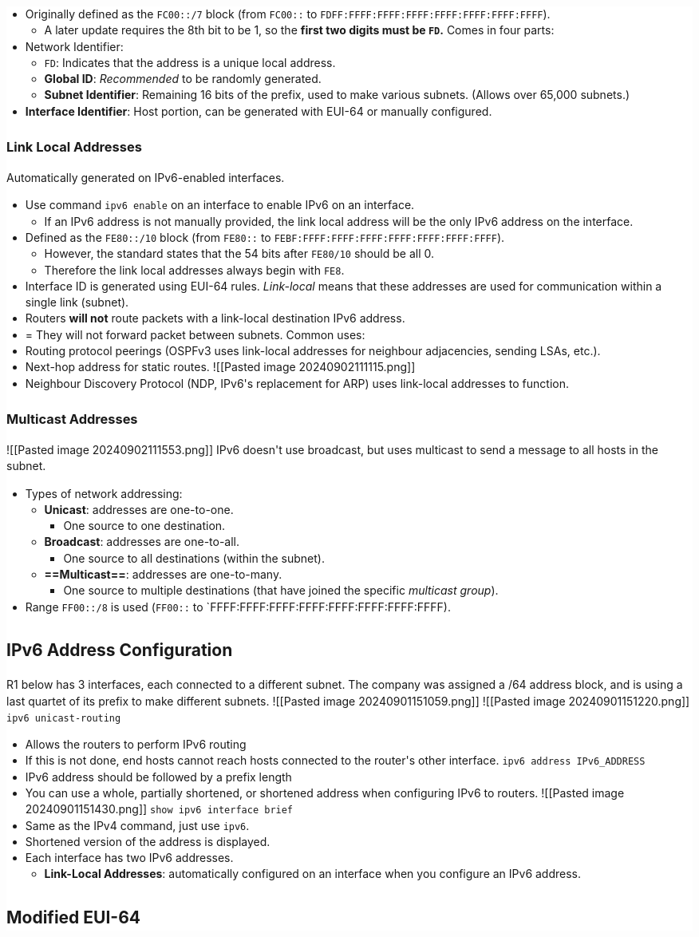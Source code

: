 - Originally defined as the `FC00::/7` block (from `FC00::` to `FDFF:FFFF:FFFF:FFFF:FFFF:FFFF:FFFF:FFFF`).
	- A later update requires the 8th bit to be 1, so the **first two digits must be `FD`.** 
Comes in four parts:
- Network Identifier:
	- `FD`: Indicates that the address is a unique local address.
	- **Global ID**: *Recommended* to be randomly generated.
	- **Subnet Identifier**: Remaining 16 bits of the prefix, used to make various subnets. (Allows over 65,000 subnets.)
- **Interface Identifier**: Host portion, can be generated with EUI-64 or manually configured.
### Link Local Addresses
Automatically generated on IPv6-enabled interfaces.
- Use command `ipv6 enable` on an interface to enable IPv6 on an interface.
	- If an IPv6 address is not manually provided, the link local address will be the only IPv6 address on the interface.
- Defined as the `FE80::/10` block (from `FE80::` to `FEBF:FFFF:FFFF:FFFF:FFFF:FFFF:FFFF:FFFF`).
	- However, the standard states that the 54 bits after `FE80/10` should be all 0.
	- Therefore the link local addresses always begin with `FE8`.
- Interface ID is generated using EUI-64 rules.
*Link-local* means that these addresses are used for communication within a single link (subnet).
- Routers **will not** route packets with a link-local destination IPv6 address. 
- = They will not forward packet between subnets. 
Common uses:
- Routing protocol peerings (OSPFv3 uses link-local addresses for neighbour adjacencies, sending LSAs, etc.).
- Next-hop address for static routes. ![[Pasted image 20240902111115.png]]
- Neighbour Discovery Protocol (NDP, IPv6's replacement for ARP) uses link-local addresses to function.
### Multicast Addresses
![[Pasted image 20240902111553.png]]
IPv6 doesn't use broadcast, but uses multicast to send a message to all hosts in the subnet.
- Types of network addressing:
	- **Unicast**: addresses are one-to-one.
		- One source to one destination.
	- **Broadcast**: addresses are one-to-all.
		- One source to all destinations (within the subnet).
	- **==Multicast==**: addresses are one-to-many.
		- One source to multiple destinations (that have joined the specific *multicast group*).
- Range `FF00::/8` is used (`FF00::` to `FFFF:FFFF:FFFF:FFFF:FFFF:FFFF:FFFF:FFFF).
## IPv6 Address Configuration
R1 below has 3 interfaces, each connected to a different subnet. The company was assigned a /64 address block, and is using a last quartet of its prefix to make different subnets.
![[Pasted image 20240901151059.png]]
![[Pasted image 20240901151220.png]]
`ipv6 unicast-routing`
- Allows the routers to perform IPv6 routing
- If this is not done, end hosts cannot reach hosts connected to the router's other interface.
`ipv6 address IPv6_ADDRESS`
- IPv6 address should be followed by a prefix length
- You can use a whole, partially shortened, or shortened address when configuring IPv6 to routers.
![[Pasted image 20240901151430.png]]
`show ipv6 interface brief`
- Same as the IPv4 command, just use `ipv6`.
- Shortened version of the address is displayed.
- Each interface has two IPv6 addresses.
	- **Link-Local Addresses**: automatically configured on an interface when you configure an IPv6 address.
## Modified EUI-64
